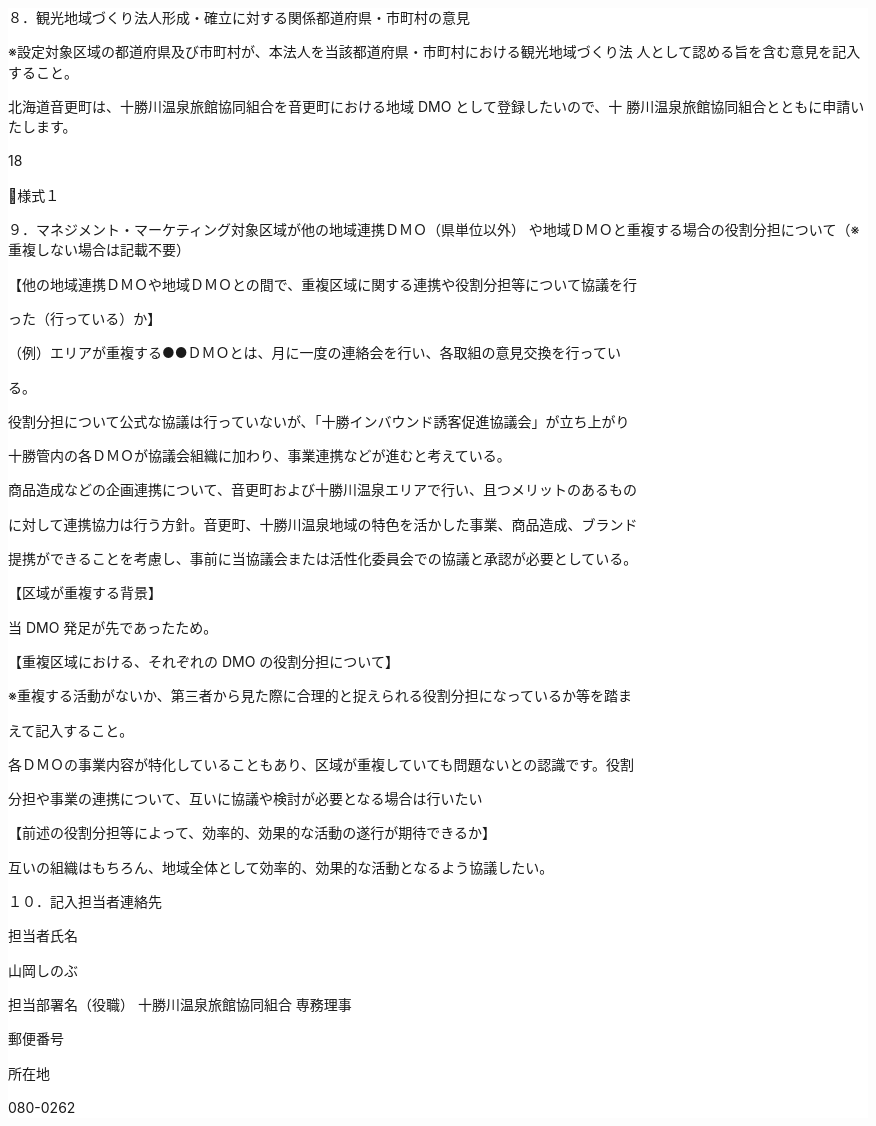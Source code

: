 ８．観光地域づくり法人形成・確立に対する関係都道府県・市町村の意見

※設定対象区域の都道府県及び市町村が、本法人を当該都道府県・市町村における観光地域づくり法
人として認める旨を含む意見を記入すること。

北海道音更町は、十勝川温泉旅館協同組合を音更町における地域 DMO として登録したいので、十
勝川温泉旅館協同組合とともに申請いたします。

18

様式１

９．マネジメント・マーケティング対象区域が他の地域連携ＤＭＯ（県単位以外）
や地域ＤＭＯと重複する場合の役割分担について（※重複しない場合は記載不要）

【他の地域連携ＤＭＯや地域ＤＭＯとの間で、重複区域に関する連携や役割分担等について協議を行

った（行っている）か】

（例）エリアが重複する●●ＤＭＯとは、月に一度の連絡会を行い、各取組の意見交換を行ってい

る。

役割分担について公式な協議は行っていないが、「十勝インバウンド誘客促進協議会」が立ち上がり

十勝管内の各ＤＭＯが協議会組織に加わり、事業連携などが進むと考えている。

商品造成などの企画連携について、音更町および十勝川温泉エリアで行い、且つメリットのあるもの

に対して連携協力は行う方針。音更町、十勝川温泉地域の特色を活かした事業、商品造成、ブランド

提携ができることを考慮し、事前に当協議会または活性化委員会での協議と承認が必要としている。

【区域が重複する背景】

当 DMO 発足が先であったため。

【重複区域における、それぞれの DMO の役割分担について】

※重複する活動がないか、第三者から見た際に合理的と捉えられる役割分担になっているか等を踏ま

えて記入すること。

各ＤＭＯの事業内容が特化していることもあり、区域が重複していても問題ないとの認識です。役割

分担や事業の連携について、互いに協議や検討が必要となる場合は行いたい

【前述の役割分担等によって、効率的、効果的な活動の遂行が期待できるか】

互いの組織はもちろん、地域全体として効率的、効果的な活動となるよう協議したい。

１０．記入担当者連絡先

担当者氏名

山岡しのぶ

担当部署名（役職）  十勝川温泉旅館協同組合  専務理事

郵便番号

所在地

080-0262
